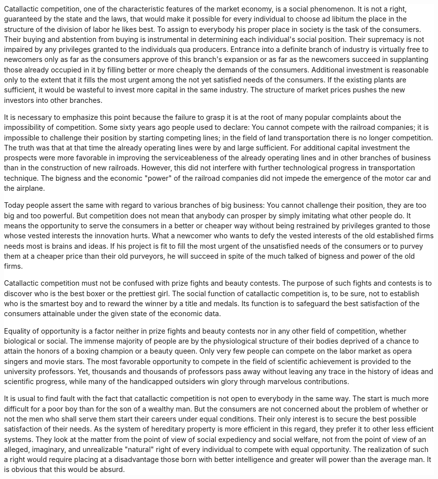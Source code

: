 Catallactic competition, one of the characteristic features of the market economy, is a social phenomenon. It is not a right, guaranteed by the state and the laws, that would make it possible for every individual to choose ad libitum the place in the structure of the division of labor he likes best. To assign to everybody his proper place in society is the task of the consumers. Their buying and abstention from buying is instrumental in determining each individual's social position. Their supremacy is not impaired by any privileges granted to the individuals qua producers. Entrance into a definite branch of industry is virtually free to newcomers only as far as the consumers approve of this branch's expansion or as far as the newcomers succeed in supplanting those already occupied in it by filling better or more cheaply the demands of the consumers. Additional investment is reasonable only to the extent that it fills the most urgent among the not yet satisfied needs of the consumers. If the existing plants are sufficient, it would be wasteful to invest more capital in the same industry. The structure of market prices pushes the new investors into other branches.

It is necessary to emphasize this point because the failure to grasp it is at the root of many popular complaints about the impossibility of competition. Some sixty years ago people used to declare: You cannot compete with the railroad companies; it is impossible to challenge their position by starting competing lines; in the field of land transportation there is no longer competition. The truth was that at that time the already operating lines were by and large sufficient. For additional capital investment the prospects were more favorable in improving the serviceableness of the already operating lines and in other branches of business than in the construction of new railroads. However, this did not interfere with further technological progress in transportation technique. The bigness and the economic "power" of the railroad companies did not impede the emergence of the motor car and the airplane.

Today people assert the same with regard to various branches of big business: You cannot challenge their position, they are too big and too powerful. But competition does not mean that anybody can prosper by simply imitating what other people do. It means the opportunity to serve the consumers in a better or cheaper way without being restrained by privileges granted to those whose vested interests the innovation hurts. What a newcomer who wants to defy the vested interests of the old established firms needs most is brains and ideas. If his project is fit to fill the most urgent of the unsatisfied needs of the consumers or to purvey them at a cheaper price than their old purveyors, he will succeed in spite of the much talked of bigness and power of the old firms.

Catallactic competition must not be confused with prize fights and beauty contests. The purpose of such fights and contests is to discover who is the best boxer or the prettiest girl. The social function of catallactic competition is, to be sure, not to establish who is the smartest boy and to reward the winner by a title and medals. Its function is to safeguard the best satisfaction of the consumers attainable under the given state of the economic data.

Equality of opportunity is a factor neither in prize fights and beauty contests nor in any other field of competition, whether biological or social. The immense majority of people are by the physiological structure of their bodies deprived of a chance to attain the honors of a boxing champion or a beauty queen. Only very few people can compete on the labor market as opera singers and movie stars. The most favorable opportunity to compete in the field of scientific achievement is provided to the university professors. Yet, thousands and thousands of professors pass away without leaving any trace in the history of ideas and scientific progress, while many of the handicapped outsiders win glory through marvelous contributions.

It is usual to find fault with the fact that catallactic competition is not open to everybody in the same way. The start is much more difficult for a poor boy than for the son of a wealthy man. But the consumers are not concerned about the problem of whether or not the men who shall serve them start their careers under equal conditions. Their only interest is to secure the best possible satisfaction of their needs. As the system of hereditary property is more efficient in this regard, they prefer it to other less efficient systems. They look at the matter from the point of view of social expediency and social welfare, not from the point of view of an alleged, imaginary, and unrealizable "natural" right of every individual to compete with equal opportunity. The realization of such a right would require placing at a disadvantage those born with better intelligence and greater will power than the average man. It is obvious that this would be absurd.
